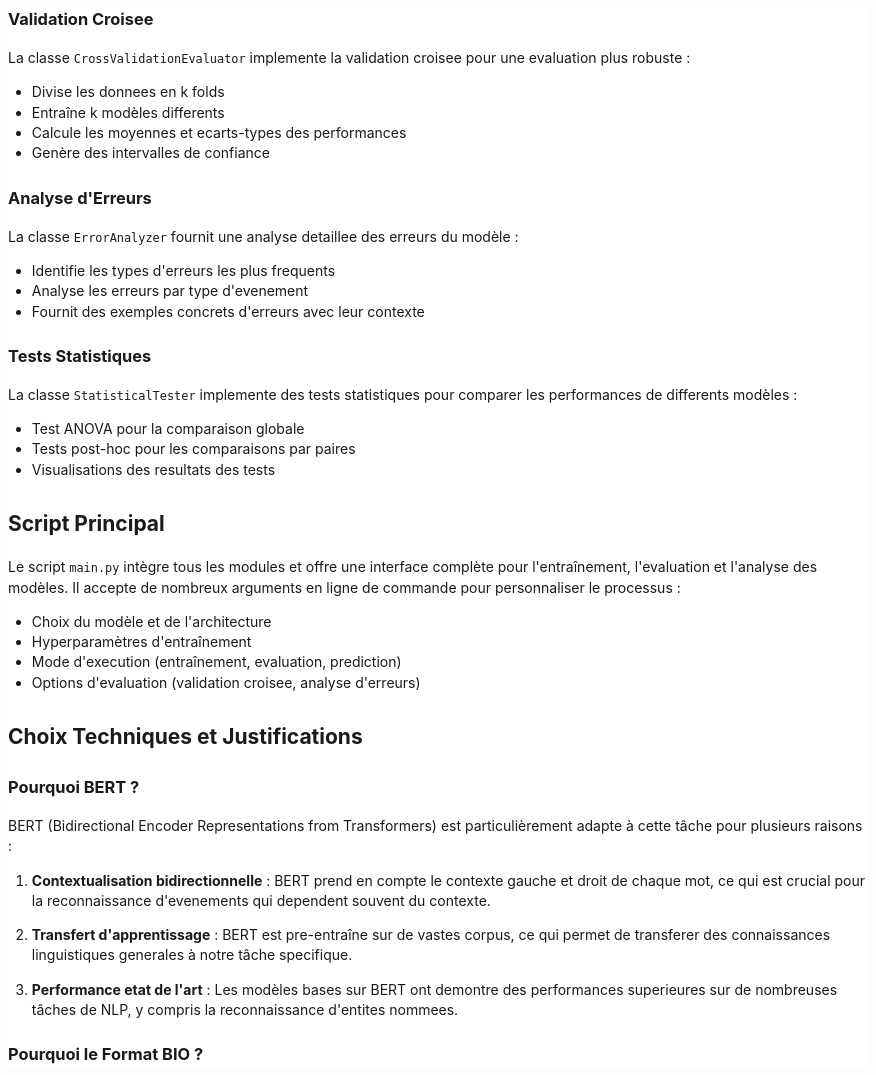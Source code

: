 ### Validation Croisee

La classe `CrossValidationEvaluator` implemente la validation croisee pour une evaluation plus robuste :
- Divise les donnees en k folds
- Entraîne k modèles differents
- Calcule les moyennes et ecarts-types des performances
- Genère des intervalles de confiance

### Analyse d'Erreurs

La classe `ErrorAnalyzer` fournit une analyse detaillee des erreurs du modèle :
- Identifie les types d'erreurs les plus frequents
- Analyse les erreurs par type d'evenement
- Fournit des exemples concrets d'erreurs avec leur contexte

### Tests Statistiques

La classe `StatisticalTester` implemente des tests statistiques pour comparer les performances de differents modèles :
- Test ANOVA pour la comparaison globale
- Tests post-hoc pour les comparaisons par paires
- Visualisations des resultats des tests

## Script Principal

Le script `main.py` intègre tous les modules et offre une interface complète pour l'entraînement, l'evaluation et l'analyse des modèles. Il accepte de nombreux arguments en ligne de commande pour personnaliser le processus :

- Choix du modèle et de l'architecture
- Hyperparamètres d'entraînement
- Mode d'execution (entraînement, evaluation, prediction)
- Options d'evaluation (validation croisee, analyse d'erreurs)

## Choix Techniques et Justifications

### Pourquoi BERT ?

BERT (Bidirectional Encoder Representations from Transformers) est particulièrement adapte à cette tâche pour plusieurs raisons :

1. **Contextualisation bidirectionnelle** : BERT prend en compte le contexte gauche et droit de chaque mot, ce qui est crucial pour la reconnaissance d'evenements qui dependent souvent du contexte.

2. **Transfert d'apprentissage** : BERT est pre-entraîne sur de vastes corpus, ce qui permet de transferer des connaissances linguistiques generales à notre tâche specifique.

3. **Performance etat de l'art** : Les modèles bases sur BERT ont demontre des performances superieures sur de nombreuses tâches de NLP, y compris la reconnaissance d'entites nommees.

### Pourquoi le Format BIO ?
